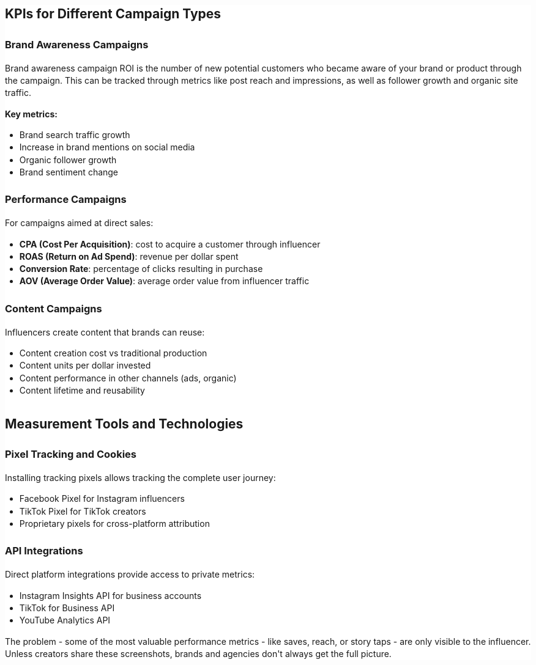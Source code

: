 ## KPIs for Different Campaign Types

### Brand Awareness Campaigns

Brand awareness campaign ROI is the number of new potential customers who became aware of your brand or product through the campaign. This can be tracked through metrics like post reach and impressions, as well as follower growth and organic site traffic.

**Key metrics:**

- Brand search traffic growth
- Increase in brand mentions on social media
- Organic follower growth
- Brand sentiment change

### Performance Campaigns

For campaigns aimed at direct sales:

- **CPA (Cost Per Acquisition)**: cost to acquire a customer through influencer
- **ROAS (Return on Ad Spend)**: revenue per dollar spent
- **Conversion Rate**: percentage of clicks resulting in purchase
- **AOV (Average Order Value)**: average order value from influencer traffic

### Content Campaigns

Influencers create content that brands can reuse:

- Content creation cost vs traditional production
- Content units per dollar invested
- Content performance in other channels (ads, organic)
- Content lifetime and reusability

## Measurement Tools and Technologies

### Pixel Tracking and Cookies

Installing tracking pixels allows tracking the complete user journey:

- Facebook Pixel for Instagram influencers
- TikTok Pixel for TikTok creators
- Proprietary pixels for cross-platform attribution

### API Integrations

Direct platform integrations provide access to private metrics:

- Instagram Insights API for business accounts
- TikTok for Business API
- YouTube Analytics API

The problem - some of the most valuable performance metrics - like saves, reach, or story taps - are only visible to the influencer. Unless creators share these screenshots, brands and agencies don't always get the full picture.
